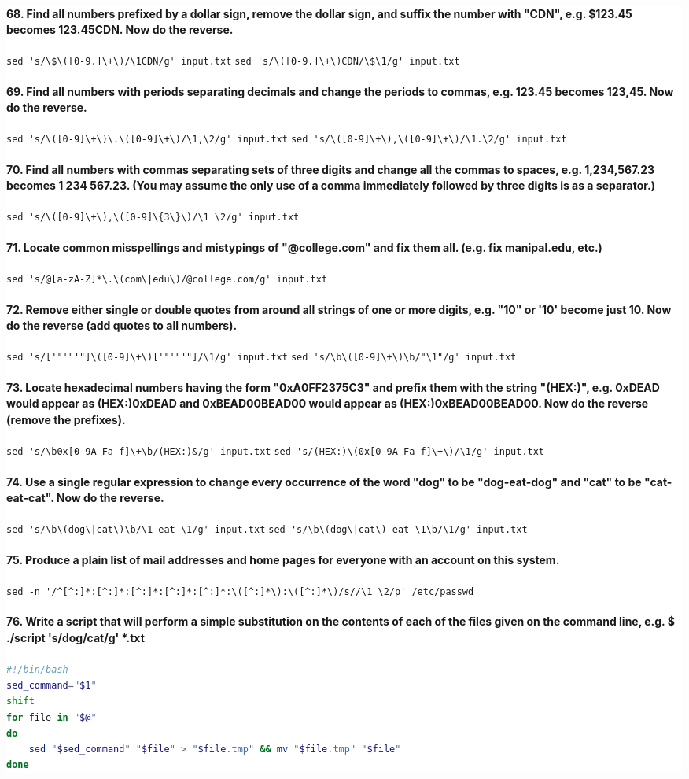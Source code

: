#### 68.	Find all numbers prefixed by a dollar sign, remove the dollar sign, and suffix the number with "CDN", e.g. $123.45 becomes 123.45CDN.  Now do the reverse.
`sed 's/\$\([0-9.]\+\)/\1CDN/g' input.txt`
`sed 's/\([0-9.]\+\)CDN/\$\1/g' input.txt`

#### 69.	Find all numbers with periods separating decimals and change the periods to commas, e.g. 123.45 becomes 123,45.  Now do the reverse.
`sed 's/\([0-9]\+\)\.\([0-9]\+\)/\1,\2/g' input.txt`
`sed 's/\([0-9]\+\),\([0-9]\+\)/\1.\2/g' input.txt`

#### 70.	Find all numbers with commas separating sets of three digits and change all the commas to spaces, e.g. 1,234,567.23 becomes 1 234 567.23.  (You may assume the only use of a comma immediately followed by three digits is as a separator.)
`sed 's/\([0-9]\+\),\([0-9]\{3\}\)/\1 \2/g' input.txt`

#### 71.	Locate common misspellings and mistypings of "@college.com" and fix them all.  (e.g. fix  manipal.edu, etc.)
`sed 's/@[a-zA-Z]*\.\(com\|edu\)/@college.com/g' input.txt`

#### 72.	Remove either single or double quotes from around all strings of one or more digits, e.g. "10" or '10' become just 10.  Now do the reverse (add quotes to all numbers).
`sed 's/['"'"'"]\([0-9]\+\)['"'"'"]/\1/g' input.txt`
`sed 's/\b\([0-9]\+\)\b/"\1"/g' input.txt`

#### 73.	Locate hexadecimal numbers having the form "0xA0FF2375C3" and prefix them with the string "(HEX:)", e.g. 0xDEAD would appear as (HEX:)0xDEAD and 0xBEAD00BEAD00 would appear as (HEX:)0xBEAD00BEAD00.  Now do the reverse (remove the prefixes).
`sed 's/\b0x[0-9A-Fa-f]\+\b/(HEX:)&/g' input.txt`
`sed 's/(HEX:)\(0x[0-9A-Fa-f]\+\)/\1/g' input.txt`

#### 74.	Use a single regular expression to change every occurrence of the word "dog" to be "dog-eat-dog" and "cat" to be "cat-eat-cat".  Now do the reverse.
`sed 's/\b\(dog\|cat\)\b/\1-eat-\1/g' input.txt`
`sed 's/\b\(dog\|cat\)-eat-\1\b/\1/g' input.txt`

#### 75.	Produce a plain list of mail addresses and home pages for everyone with an account on this system.
`sed -n '/^[^:]*:[^:]*:[^:]*:[^:]*:[^:]*:\([^:]*\):\([^:]*\)/s//\1 \2/p' /etc/passwd`

#### 76.	Write a script that will perform a simple substitution on the contents of each of the files given on the command line, e.g.    $ ./script 's/dog/cat/g' *.txt
```bash
#!/bin/bash
sed_command="$1"
shift
for file in "$@"
do
    sed "$sed_command" "$file" > "$file.tmp" && mv "$file.tmp" "$file"
done
```
